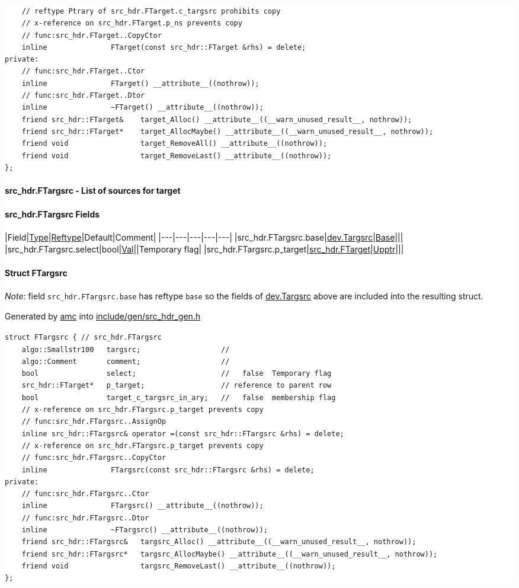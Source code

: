 ```
    // reftype Ptrary of src_hdr.FTarget.c_targsrc prohibits copy
    // x-reference on src_hdr.FTarget.p_ns prevents copy
    // func:src_hdr.FTarget..CopyCtor
    inline               FTarget(const src_hdr::FTarget &rhs) = delete;
private:
    // func:src_hdr.FTarget..Ctor
    inline               FTarget() __attribute__((nothrow));
    // func:src_hdr.FTarget..Dtor
    inline               ~FTarget() __attribute__((nothrow));
    friend src_hdr::FTarget&    target_Alloc() __attribute__((__warn_unused_result__, nothrow));
    friend src_hdr::FTarget*    target_AllocMaybe() __attribute__((__warn_unused_result__, nothrow));
    friend void                 target_RemoveAll() __attribute__((nothrow));
    friend void                 target_RemoveLast() __attribute__((nothrow));
};
```

#### src_hdr.FTargsrc - List of sources for target
<a href="#src_hdr-ftargsrc"></a>

#### src_hdr.FTargsrc Fields
<a href="#src_hdr-ftargsrc-fields"></a>
|Field|[Type](/txt/ssimdb/dmmeta/ctype.md)|[Reftype](/txt/ssimdb/dmmeta/reftype.md)|Default|Comment|
|---|---|---|---|---|
|src_hdr.FTargsrc.base|[dev.Targsrc](/txt/ssimdb/dev/targsrc.md)|[Base](/txt/ssimdb/dev/targsrc.md)|||
|src_hdr.FTargsrc.select|bool|[Val](/txt/exe/amc/reftypes.md#val)||Temporary flag|
|src_hdr.FTargsrc.p_target|[src_hdr.FTarget](/txt/exe/src_hdr/internals.md#src_hdr-ftarget)|[Upptr](/txt/exe/amc/reftypes.md#upptr)|||

#### Struct FTargsrc
<a href="#struct-ftargsrc"></a>
*Note:* field ``src_hdr.FTargsrc.base`` has reftype ``base`` so the fields of [dev.Targsrc](/txt/ssimdb/dev/targsrc.md) above are included into the resulting struct.

Generated by [amc](/txt/exe/amc/README.md) into [include/gen/src_hdr_gen.h](/include/gen/src_hdr_gen.h)
```
struct FTargsrc { // src_hdr.FTargsrc
    algo::Smallstr100   targsrc;                   //
    algo::Comment       comment;                   //
    bool                select;                    //   false  Temporary flag
    src_hdr::FTarget*   p_target;                  // reference to parent row
    bool                target_c_targsrc_in_ary;   //   false  membership flag
    // x-reference on src_hdr.FTargsrc.p_target prevents copy
    // func:src_hdr.FTargsrc..AssignOp
    inline src_hdr::FTargsrc& operator =(const src_hdr::FTargsrc &rhs) = delete;
    // x-reference on src_hdr.FTargsrc.p_target prevents copy
    // func:src_hdr.FTargsrc..CopyCtor
    inline               FTargsrc(const src_hdr::FTargsrc &rhs) = delete;
private:
    // func:src_hdr.FTargsrc..Ctor
    inline               FTargsrc() __attribute__((nothrow));
    // func:src_hdr.FTargsrc..Dtor
    inline               ~FTargsrc() __attribute__((nothrow));
    friend src_hdr::FTargsrc&   targsrc_Alloc() __attribute__((__warn_unused_result__, nothrow));
    friend src_hdr::FTargsrc*   targsrc_AllocMaybe() __attribute__((__warn_unused_result__, nothrow));
    friend void                 targsrc_RemoveLast() __attribute__((nothrow));
};
```




